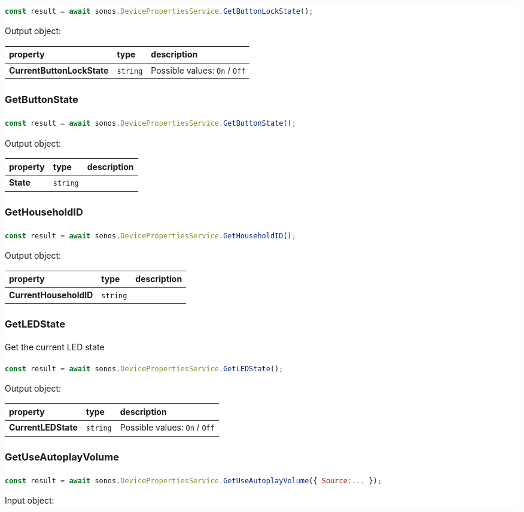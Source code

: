 ```js
const result = await sonos.DevicePropertiesService.GetButtonLockState();
```

Output object:

| property | type | description |
|:----------|:-----|:------------|
| **CurrentButtonLockState** | `string` |  Possible values: `On` / `Off` |

### GetButtonState

```js
const result = await sonos.DevicePropertiesService.GetButtonState();
```

Output object:

| property | type | description |
|:----------|:-----|:------------|
| **State** | `string` |  |

### GetHouseholdID

```js
const result = await sonos.DevicePropertiesService.GetHouseholdID();
```

Output object:

| property | type | description |
|:----------|:-----|:------------|
| **CurrentHouseholdID** | `string` |  |

### GetLEDState

Get the current LED state

```js
const result = await sonos.DevicePropertiesService.GetLEDState();
```

Output object:

| property | type | description |
|:----------|:-----|:------------|
| **CurrentLEDState** | `string` |  Possible values: `On` / `Off` |

### GetUseAutoplayVolume

```js
const result = await sonos.DevicePropertiesService.GetUseAutoplayVolume({ Source:... });
```

Input object:
